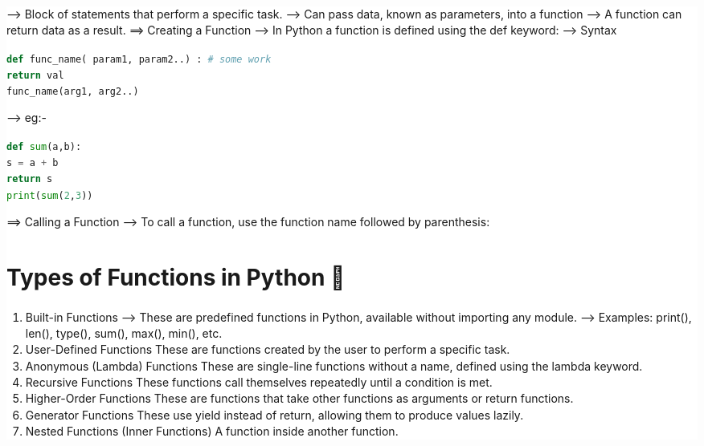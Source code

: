 --> Block of statements that perform a specific task.
--> Can pass data, known as parameters, into a function
--> A function can return data as a result.
==> Creating a Function
--> In Python a function is defined using the def keyword:
--> Syntax

```python
def func_name( param1, param2..) : # some work
return val
func_name(arg1, arg2..)
```

--> eg:-

```python
def sum(a,b):
s = a + b
return s
print(sum(2,3))
```

==> Calling a Function
--> To call a function, use the function name followed by parenthesis:

# Types of Functions in Python 🐍

1. Built-in Functions
   --> These are predefined functions in Python, available without importing any module.
   --> Examples: print(), len(), type(), sum(), max(), min(), etc.
2. User-Defined Functions
   These are functions created by the user to perform a specific task.
3. Anonymous (Lambda) Functions
   These are single-line functions without a name, defined using the lambda keyword.
4. Recursive Functions
   These functions call themselves repeatedly until a condition is met.
5. Higher-Order Functions
   These are functions that take other functions as arguments or return functions.
6. Generator Functions
   These use yield instead of return, allowing them to produce values lazily.
7. Nested Functions (Inner Functions)
   A function inside another function.
